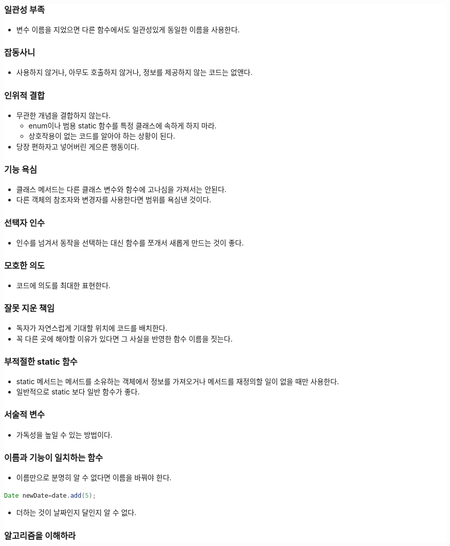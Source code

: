 ### 일관성 부족

- 변수 이름을 지었으면 다른 함수에서도 일관성있게 동일한 이름을 사용한다.

### 잡동사니

- 사용하지 않거나, 아무도 호출하지 않거나, 정보를 제공하지 않는 코드는 없앤다.

### 인위적 결합

- 무관한 개념을 결합하지 않는다.
    - enum이나 범용 static 함수를 특정 클래스에 속하게 하지 마라.
    - 상호작용이 없는 코드를 알아야 하는 상황이 된다.
- 당장 편하자고 넣어버린 게으른 행동이다.

### 기능 욕심

- 클래스 메서드는 다른 클래스 변수와 함수에 고나심을 가져서는 안된다.
- 다른 객체의 참조자와 변경자를 사용한다면 범위를 욕심낸 것이다.

### 선택자 인수

- 인수를 넘겨서 동작을 선택하는 대신 함수를 쪼개서 새롭게 만드는 것이 좋다.

### 모호한 의도

- 코드에 의도를 최대한 표현한다.

### 잘못 지운 책임

- 독자가 자연스럽게 기대할 위치에 코드를 배치한다.
- 꼭 다른 곳에 해야할 이유가 있다면 그 사실을 반영한 함수 이름을 짓는다.

### 부적절한 static 함수

- static 메서드는 메서드를 소유하는 객체에서 정보를 가져오거나 메서드를 재정의할 일이 없을 때만 사용한다.
- 일반적으로 static 보다 일반 함수가 좋다.

### 서술적 변수

- 가독성을 높일 수 있는 방법이다.

### 이름과 기능이 일치하는 함수

- 이름만으로 분명히 알 수 없다면 이름을 바꿔야 한다.

```java
Date newDate=date.add(5);
```

- 더하는 것이 날짜인지 달인지 알 수 없다.

### 알고리즘을 이해하라
